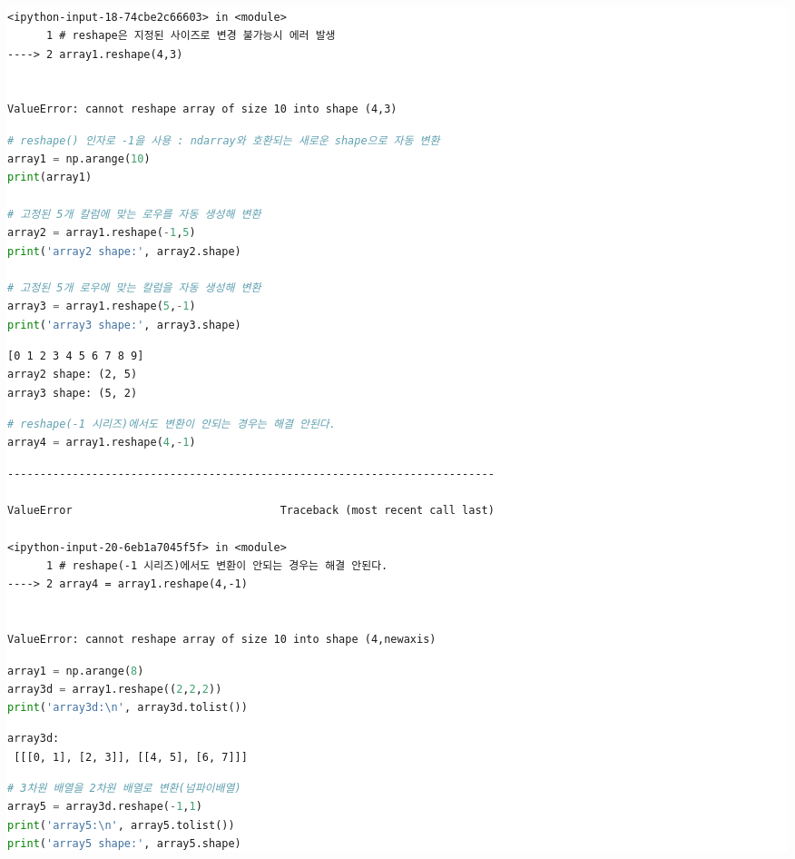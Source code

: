     <ipython-input-18-74cbe2c66603> in <module>
          1 # reshape은 지정된 사이즈로 변경 불가능시 에러 발생
    ----> 2 array1.reshape(4,3)


    ValueError: cannot reshape array of size 10 into shape (4,3)



```python
# reshape() 인자로 -1을 사용 : ndarray와 호환되는 새로운 shape으로 자동 변환
array1 = np.arange(10)
print(array1)

# 고정된 5개 칼럼에 맞는 로우를 자동 생성해 변환
array2 = array1.reshape(-1,5)
print('array2 shape:', array2.shape)

# 고정된 5개 로우에 맞는 칼럼을 자동 생성해 변환
array3 = array1.reshape(5,-1)
print('array3 shape:', array3.shape)
```

    [0 1 2 3 4 5 6 7 8 9]
    array2 shape: (2, 5)
    array3 shape: (5, 2)



```python
# reshape(-1 시리즈)에서도 변환이 안되는 경우는 해결 안된다.
array4 = array1.reshape(4,-1)
```


    ---------------------------------------------------------------------------

    ValueError                                Traceback (most recent call last)

    <ipython-input-20-6eb1a7045f5f> in <module>
          1 # reshape(-1 시리즈)에서도 변환이 안되는 경우는 해결 안된다.
    ----> 2 array4 = array1.reshape(4,-1)


    ValueError: cannot reshape array of size 10 into shape (4,newaxis)



```python
array1 = np.arange(8)
array3d = array1.reshape((2,2,2))
print('array3d:\n', array3d.tolist())
```

    array3d:
     [[[0, 1], [2, 3]], [[4, 5], [6, 7]]]



```python
# 3차원 배열을 2차원 배열로 변환(넘파이배열)
array5 = array3d.reshape(-1,1)
print('array5:\n', array5.tolist())
print('array5 shape:', array5.shape)
```
